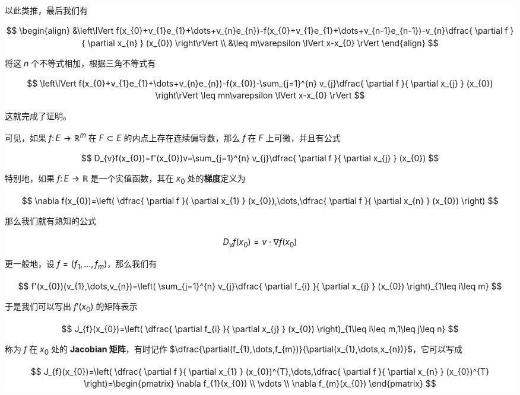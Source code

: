 以此类推，最后我们有

$$
\begin{align}
&\left\lVert  f(x_{0}+v_{1}e_{1}+\dots+v_{n}e_{n})-f(x_{0}+v_{1}e_{1}+\dots+v_{n-1}e_{n-1})-v_{n}\dfrac{ \partial f }{ \partial x_{n} } (x_{0})  \right\rVert  \\
&\leq m\varepsilon \lVert x-x_{0} \rVert 
\end{align}
$$

将这 $n$ 个不等式相加，根据三角不等式有

$$
\left\lVert  f(x_{0}+v_{1}e_{1}+\dots+v_{n}e_{n})-f(x_{0})-\sum_{j=1}^{n} v_{j}\dfrac{ \partial f }{ \partial x_{j} } (x_{0})  \right\rVert \leq mn\varepsilon \lVert x-x_{0} \rVert 
$$

这就完成了证明。

可见，如果 $f\colon E\to \mathbb{R}^{m}$ 在 $F\subset E$ 的内点上存在连续偏导数，那么 $f$ 在 $F$ 上可微，并且有公式

$$
D_{v}f(x_{0})=f'(x_{0})v=\sum_{j=1}^{n} v_{j}\dfrac{ \partial f }{ \partial x_{j} } (x_{0})
$$

特别地，如果 $f\colon E\to \mathbb{R}$ 是一个实值函数，其在 $x_{0}$ 处的**梯度**定义为

$$
\nabla f(x_{0})=\left( \dfrac{ \partial f }{ \partial x_{1} } (x_{0}),\dots,\dfrac{ \partial f }{ \partial x_{n} } (x_{0}) \right)
$$

那么我们就有熟知的公式

$$
D_{v}f(x_{0})=v\cdot \nabla f(x_{0})
$$

更一般地，设 $f=(f_{1},\dots,f_{m})$，那么我们有

$$
f'(x_{0})(v_{1},\dots,v_{n})=\left( \sum_{j=1}^{n} v_{j}\dfrac{ \partial f_{i} }{ \partial x_{j} } (x_{0}) \right)_{1\leq i\leq m}
$$

于是我们可以写出 $f'(x_{0})$ 的矩阵表示

$$
J_{f}(x_{0})=\left( \dfrac{ \partial f_{i} }{ \partial x_{j} } (x_{0}) \right)_{1\leq i\leq m,1\leq j\leq n}
$$

称为 $f$ 在 $x_{0}$ 处的 **Jacobian 矩阵**，有时记作 $\dfrac{\partial(f_{1},\dots,f_{m})}{\partial(x_{1},\dots,x_{n})}$，它可以写成

$$
J_{f}(x_{0})=\left( \dfrac{ \partial f }{ \partial x_{1} } (x_{0})^{T},\dots,\dfrac{ \partial f }{ \partial x_{n} } (x_{0})^{T} \right)=\begin{pmatrix}
\nabla f_{1}(x_{0}) \\
\vdots \\
\nabla f_{m}(x_{0})
\end{pmatrix}
$$
